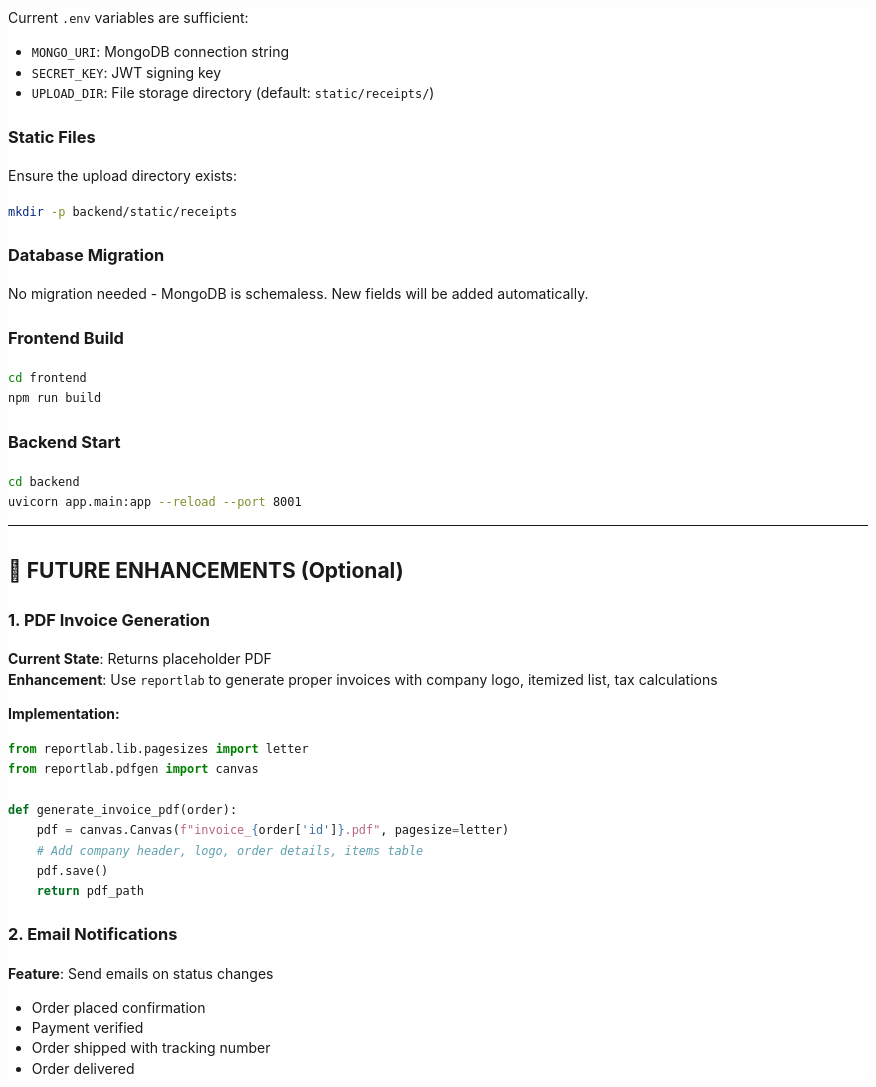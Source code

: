Current `.env` variables are sufficient:
- `MONGO_URI`: MongoDB connection string
- `SECRET_KEY`: JWT signing key
- `UPLOAD_DIR`: File storage directory (default: `static/receipts/`)

### Static Files

Ensure the upload directory exists:
```bash
mkdir -p backend/static/receipts
```

### Database Migration

No migration needed - MongoDB is schemaless. New fields will be added automatically.

### Frontend Build

```bash
cd frontend
npm run build
```

### Backend Start

```bash
cd backend
uvicorn app.main:app --reload --port 8001
```

---

## 📝 FUTURE ENHANCEMENTS (Optional)

### 1. PDF Invoice Generation
**Current State**: Returns placeholder PDF  
**Enhancement**: Use `reportlab` to generate proper invoices with company logo, itemized list, tax calculations

**Implementation:**
```python
from reportlab.lib.pagesizes import letter
from reportlab.pdfgen import canvas

def generate_invoice_pdf(order):
    pdf = canvas.Canvas(f"invoice_{order['id']}.pdf", pagesize=letter)
    # Add company header, logo, order details, items table
    pdf.save()
    return pdf_path
```

### 2. Email Notifications
**Feature**: Send emails on status changes
- Order placed confirmation
- Payment verified
- Order shipped with tracking number
- Order delivered
